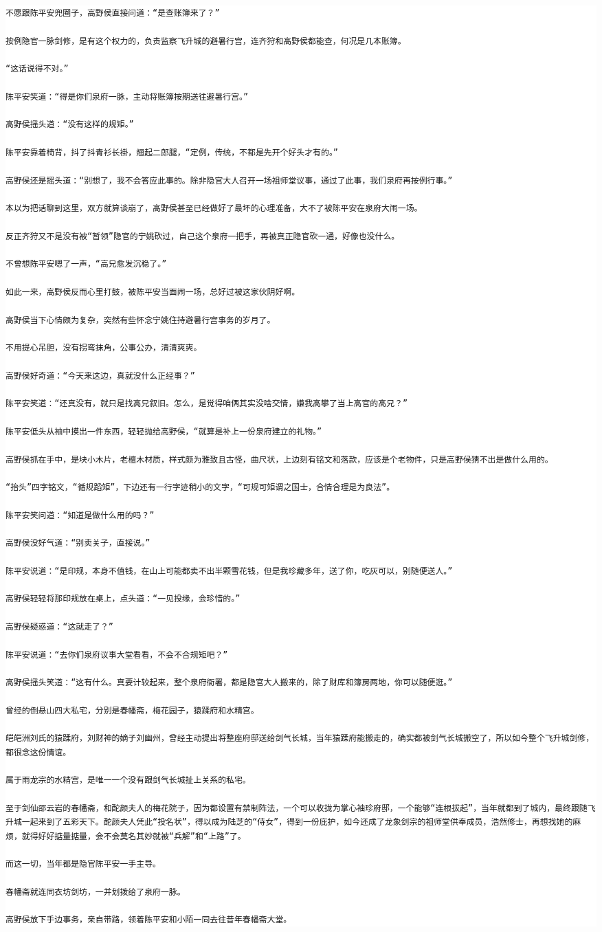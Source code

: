     不愿跟陈平安兜圈子，高野侯直接问道：“是查账簿来了？”

    按例隐官一脉剑修，是有这个权力的，负责监察飞升城的避暑行宫，连齐狩和高野侯都能查，何况是几本账簿。

    “这话说得不对。”

    陈平安笑道：“得是你们泉府一脉，主动将账簿按期送往避暑行宫。”

    高野侯摇头道：“没有这样的规矩。”

    陈平安靠着椅背，抖了抖青衫长褂，翘起二郎腿，“定例，传统，不都是先开个好头才有的。”

    高野侯还是摇头道：“别想了，我不会答应此事的。除非隐官大人召开一场祖师堂议事，通过了此事，我们泉府再按例行事。”

    本以为把话聊到这里，双方就算谈崩了，高野侯甚至已经做好了最坏的心理准备，大不了被陈平安在泉府大闹一场。

    反正齐狩又不是没有被“暂领”隐官的宁姚砍过，自己这个泉府一把手，再被真正隐官砍一通，好像也没什么。

    不曾想陈平安嗯了一声，“高兄愈发沉稳了。”

    如此一来，高野侯反而心里打鼓，被陈平安当面闹一场，总好过被这家伙阴好啊。

    高野侯当下心情颇为复杂，突然有些怀念宁姚住持避暑行宫事务的岁月了。

    不用提心吊胆，没有拐弯抹角，公事公办，清清爽爽。

    高野侯好奇道：“今天来这边，真就没什么正经事？”

    陈平安笑道：“还真没有，就只是找高兄叙旧。怎么，是觉得咱俩其实没啥交情，嫌我高攀了当上高官的高兄？”

    陈平安低头从袖中摸出一件东西，轻轻抛给高野侯，“就算是补上一份泉府建立的礼物。”

    高野侯抓在手中，是块小木片，老檀木材质，样式颇为雅致且古怪，曲尺状，上边刻有铭文和落款，应该是个老物件，只是高野侯猜不出是做什么用的。

    “抬头”四字铭文，“循规蹈矩”，下边还有一行字迹稍小的文字，“可规可矩谓之国士，合情合理是为良法”。

    陈平安笑问道：“知道是做什么用的吗？”

    高野侯没好气道：“别卖关子，直接说。”

    陈平安说道：“是印规，本身不值钱，在山上可能都卖不出半颗雪花钱，但是我珍藏多年，送了你，吃灰可以，别随便送人。”

    高野侯轻轻将那印规放在桌上，点头道：“一见投缘，会珍惜的。”

    高野侯疑惑道：“这就走了？”

    陈平安说道：“去你们泉府议事大堂看看，不会不合规矩吧？”

    高野侯摇头笑道：“这有什么。真要计较起来，整个泉府衙署，都是隐官大人搬来的，除了财库和簿房两地，你可以随便逛。”

    曾经的倒悬山四大私宅，分别是春幡斋，梅花园子，猿蹂府和水精宫。

    皑皑洲刘氏的猿蹂府，刘财神的嫡子刘幽州，曾经主动提出将整座府邸送给剑气长城，当年猿蹂府能搬走的，确实都被剑气长城搬空了，所以如今整个飞升城剑修，都很念这份情谊。

    属于雨龙宗的水精宫，是唯一一个没有跟剑气长城扯上关系的私宅。

    至于剑仙邵云岩的春幡斋，和酡颜夫人的梅花院子，因为都设置有禁制阵法，一个可以收拢为掌心袖珍府邸，一个能够“连根拔起”，当年就都到了城内，最终跟随飞升城一起来到了五彩天下。酡颜夫人凭此“投名状”，得以成为陆芝的“侍女”，得到一份庇护，如今还成了龙象剑宗的祖师堂供奉成员，浩然修士，再想找她的麻烦，就得好好掂量掂量，会不会莫名其妙就被“兵解”和“上路”了。

    而这一切，当年都是隐官陈平安一手主导。

    春幡斋就连同衣坊剑坊，一并划拨给了泉府一脉。

    高野侯放下手边事务，亲自带路，领着陈平安和小陌一同去往昔年春幡斋大堂。
